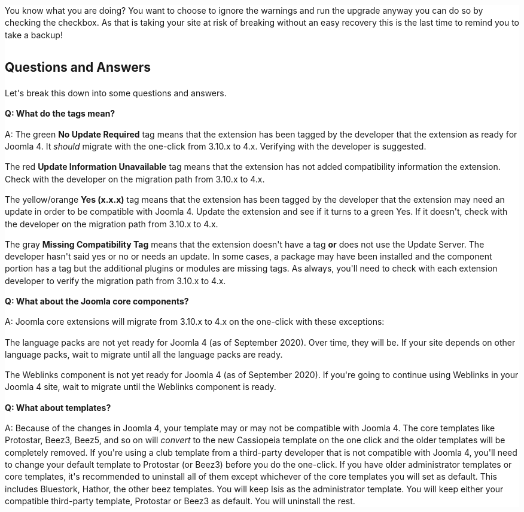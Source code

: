 You know what you are doing? You want to choose to ignore the warnings
and run the upgrade anyway you can do so by checking the checkbox. As
that is taking your site at risk of breaking without an easy recovery
this is the last time to remind you to take a backup!

## Questions and Answers

Let's break this down into some questions and answers.

**Q: What do the tags mean?**

A: The green **No Update Required** tag means that the extension has
been tagged by the developer that the extension as ready for Joomla 4.
It *should* migrate with the one-click from 3.10.x to 4.x. Verifying
with the developer is suggested.

The red **Update Information Unavailable** tag means that the extension
has not added compatibility information the extension. Check with the
developer on the migration path from 3.10.x to 4.x.

The yellow/orange **Yes (x.x.x)** tag means that the extension has been
tagged by the developer that the extension may need an update in order
to be compatible with Joomla 4. Update the extension and see if it turns
to a green Yes. If it doesn't, check with the developer on the migration
path from 3.10.x to 4.x.

The gray **Missing Compatibility Tag** means that the extension doesn't
have a tag **or** does not use the Update Server. The developer hasn't
said yes or no or needs an update. In some cases, a package may have
been installed and the component portion has a tag but the additional
plugins or modules are missing tags. As always, you'll need to check
with each extension developer to verify the migration path from 3.10.x
to 4.x.

**Q: What about the Joomla core components?**

A: Joomla core extensions will migrate from 3.10.x to 4.x on the
one-click with these exceptions:

The language packs are not yet ready for Joomla 4 (as of September
2020). Over time, they will be. If your site depends on other language
packs, wait to migrate until all the language packs are ready.

The Weblinks component is not yet ready for Joomla 4 (as of September
2020). If you're going to continue using Weblinks in your Joomla 4 site,
wait to migrate until the Weblinks component is ready.

**Q: What about templates?**

A: Because of the changes in Joomla 4, your template may or may not be
compatible with Joomla 4. The core templates like Protostar, Beez3,
Beez5, and so on will *convert* to the new Cassiopeia template on the
one click and the older templates will be completely removed. If you're
using a club template from a third-party developer that is not
compatible with Joomla 4, you'll need to change your default template to
Protostar (or Beez3) before you do the one-click. If you have older
administrator templates or core templates, it's recommended to uninstall
all of them except whichever of the core templates you will set as
default. This includes Bluestork, Hathor, the other beez templates. You
will keep Isis as the administrator template. You will keep either your
compatible third-party template, Protostar or Beez3 as default. You will
uninstall the rest.
